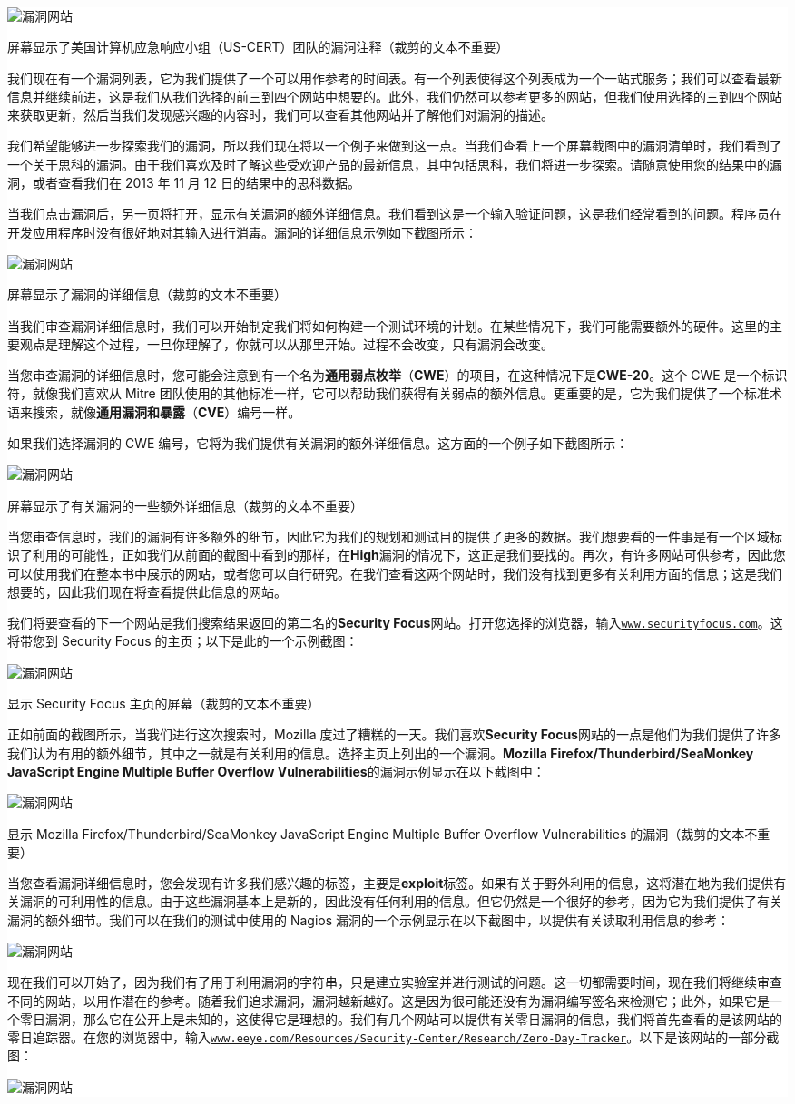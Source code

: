 ![漏洞网站](https://github.com/OpenDocCN/freelearn-sec-zh/raw/master/docs/bd-vrt-pentest-lab/img/477-1_03_07.jpg)

屏幕显示了美国计算机应急响应小组（US-CERT）团队的漏洞注释（裁剪的文本不重要）

我们现在有一个漏洞列表，它为我们提供了一个可以用作参考的时间表。有一个列表使得这个列表成为一个一站式服务；我们可以查看最新信息并继续前进，这是我们从我们选择的前三到四个网站中想要的。此外，我们仍然可以参考更多的网站，但我们使用选择的三到四个网站来获取更新，然后当我们发现感兴趣的内容时，我们可以查看其他网站并了解他们对漏洞的描述。

我们希望能够进一步探索我们的漏洞，所以我们现在将以一个例子来做到这一点。当我们查看上一个屏幕截图中的漏洞清单时，我们看到了一个关于思科的漏洞。由于我们喜欢及时了解这些受欢迎产品的最新信息，其中包括思科，我们将进一步探索。请随意使用您的结果中的漏洞，或者查看我们在 2013 年 11 月 12 日的结果中的思科数据。

当我们点击漏洞后，另一页将打开，显示有关漏洞的额外详细信息。我们看到这是一个输入验证问题，这是我们经常看到的问题。程序员在开发应用程序时没有很好地对其输入进行消毒。漏洞的详细信息示例如下截图所示：

![漏洞网站](https://github.com/OpenDocCN/freelearn-sec-zh/raw/master/docs/bd-vrt-pentest-lab/img/477-1_03_08.jpg)

屏幕显示了漏洞的详细信息（裁剪的文本不重要）

当我们审查漏洞详细信息时，我们可以开始制定我们将如何构建一个测试环境的计划。在某些情况下，我们可能需要额外的硬件。这里的主要观点是理解这个过程，一旦你理解了，你就可以从那里开始。过程不会改变，只有漏洞会改变。

当您审查漏洞的详细信息时，您可能会注意到有一个名为**通用弱点枚举**（**CWE**）的项目，在这种情况下是**CWE-20**。这个 CWE 是一个标识符，就像我们喜欢从 Mitre 团队使用的其他标准一样，它可以帮助我们获得有关弱点的额外信息。更重要的是，它为我们提供了一个标准术语来搜索，就像**通用漏洞和暴露**（**CVE**）编号一样。

如果我们选择漏洞的 CWE 编号，它将为我们提供有关漏洞的额外详细信息。这方面的一个例子如下截图所示：

![漏洞网站](https://github.com/OpenDocCN/freelearn-sec-zh/raw/master/docs/bd-vrt-pentest-lab/img/477-1_03_09.jpg)

屏幕显示了有关漏洞的一些额外详细信息（裁剪的文本不重要）

当您审查信息时，我们的漏洞有许多额外的细节，因此它为我们的规划和测试目的提供了更多的数据。我们想要看的一件事是有一个区域标识了利用的可能性，正如我们从前面的截图中看到的那样，在**High**漏洞的情况下，这正是我们要找的。再次，有许多网站可供参考，因此您可以使用我们在整本书中展示的网站，或者您可以自行研究。在我们查看这两个网站时，我们没有找到更多有关利用方面的信息；这是我们想要的，因此我们现在将查看提供此信息的网站。

我们将要查看的下一个网站是我们搜索结果返回的第二名的**Security Focus**网站。打开您选择的浏览器，输入[`www.securityfocus.com`](http://www.securityfocus.com)。这将带您到 Security Focus 的主页；以下是此的一个示例截图：

![漏洞网站](https://github.com/OpenDocCN/freelearn-sec-zh/raw/master/docs/bd-vrt-pentest-lab/img/477-1_03_10.jpg)

显示 Security Focus 主页的屏幕（裁剪的文本不重要）

正如前面的截图所示，当我们进行这次搜索时，Mozilla 度过了糟糕的一天。我们喜欢**Security Focus**网站的一点是他们为我们提供了许多我们认为有用的额外细节，其中之一就是有关利用的信息。选择主页上列出的一个漏洞。**Mozilla Firefox/Thunderbird/SeaMonkey JavaScript Engine Multiple Buffer Overflow Vulnerabilities**的漏洞示例显示在以下截图中：

![漏洞网站](https://github.com/OpenDocCN/freelearn-sec-zh/raw/master/docs/bd-vrt-pentest-lab/img/477-1_03_11.jpg)

显示 Mozilla Firefox/Thunderbird/SeaMonkey JavaScript Engine Multiple Buffer Overflow Vulnerabilities 的漏洞（裁剪的文本不重要）

当您查看漏洞详细信息时，您会发现有许多我们感兴趣的标签，主要是**exploit**标签。如果有关于野外利用的信息，这将潜在地为我们提供有关漏洞的可利用性的信息。由于这些漏洞基本上是新的，因此没有任何利用的信息。但它仍然是一个很好的参考，因为它为我们提供了有关漏洞的额外细节。我们可以在我们的测试中使用的 Nagios 漏洞的一个示例显示在以下截图中，以提供有关读取利用信息的参考：

![漏洞网站](https://github.com/OpenDocCN/freelearn-sec-zh/raw/master/docs/bd-vrt-pentest-lab/img/477-1_03_12.jpg)

现在我们可以开始了，因为我们有了用于利用漏洞的字符串，只是建立实验室并进行测试的问题。这一切都需要时间，现在我们将继续审查不同的网站，以用作潜在的参考。随着我们追求漏洞，漏洞越新越好。这是因为很可能还没有为漏洞编写签名来检测它；此外，如果它是一个零日漏洞，那么它在公开上是未知的，这使得它是理想的。我们有几个网站可以提供有关零日漏洞的信息，我们将首先查看的是该网站的零日追踪器。在您的浏览器中，输入[`www.eeye.com/Resources/Security-Center/Research/Zero-Day-Tracker`](http://www.eeye.com/Resources/Security-Center/Research/Zero-Day-Tracker)。以下是该网站的一部分截图：

![漏洞网站](https://github.com/OpenDocCN/freelearn-sec-zh/raw/master/docs/bd-vrt-pentest-lab/img/477-1_03_13.jpg)

